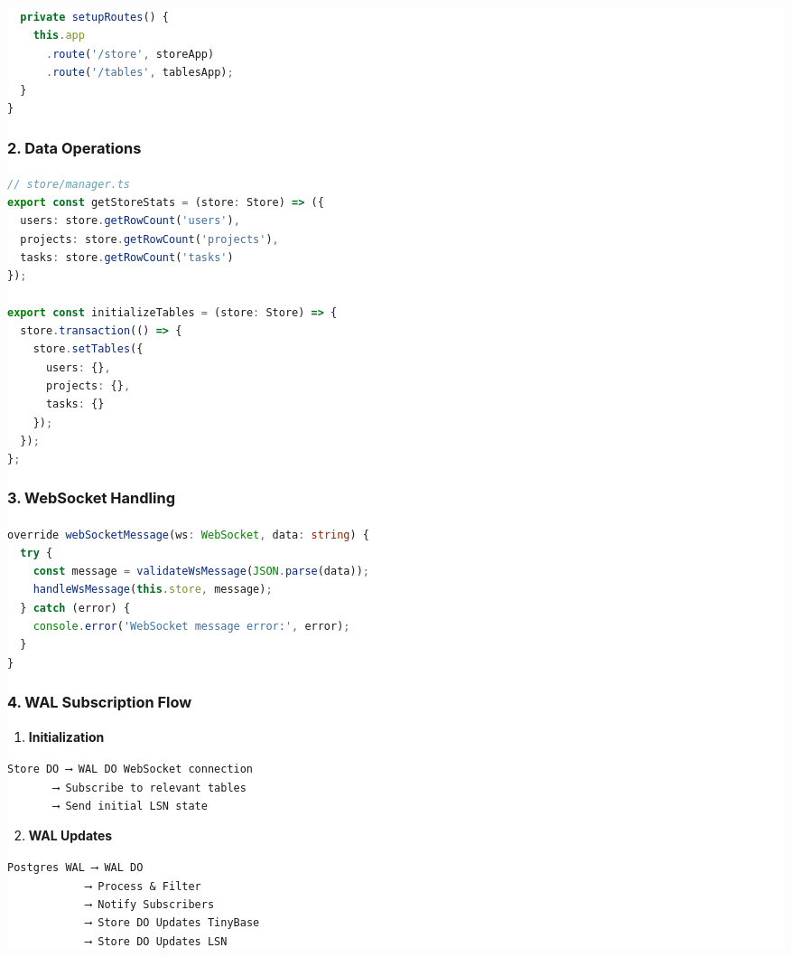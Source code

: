 ```typescript
  private setupRoutes() {
    this.app
      .route('/store', storeApp)
      .route('/tables', tablesApp);
  }
}
```

### 2. Data Operations

```typescript
// store/manager.ts
export const getStoreStats = (store: Store) => ({
  users: store.getRowCount('users'),
  projects: store.getRowCount('projects'),
  tasks: store.getRowCount('tasks')
});

export const initializeTables = (store: Store) => {
  store.transaction(() => {
    store.setTables({
      users: {},
      projects: {},
      tasks: {}
    });
  });
};
```

### 3. WebSocket Handling

```typescript
override webSocketMessage(ws: WebSocket, data: string) {
  try {
    const message = validateWsMessage(JSON.parse(data));
    handleWsMessage(this.store, message);
  } catch (error) {
    console.error('WebSocket message error:', error);
  }
}
```

### 4. WAL Subscription Flow

1. **Initialization**
```
Store DO ⟶ WAL DO WebSocket connection
       ⟶ Subscribe to relevant tables
       ⟶ Send initial LSN state
```

2. **WAL Updates**
```
Postgres WAL ⟶ WAL DO
            ⟶ Process & Filter
            ⟶ Notify Subscribers
            ⟶ Store DO Updates TinyBase
            ⟶ Store DO Updates LSN
```
